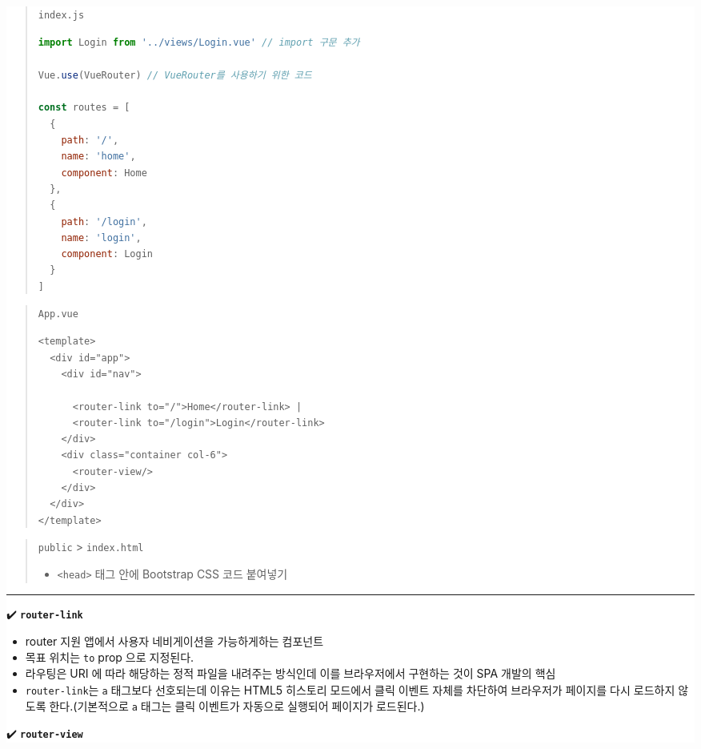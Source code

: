 > `index.js`
>
> ```js
> import Login from '../views/Login.vue' // import 구문 추가
> 
> Vue.use(VueRouter) // VueRouter를 사용하기 위한 코드
> 
> const routes = [
>   {
>     path: '/',
>     name: 'home',
>     component: Home
>   },
>   {
>     path: '/login',
>     name: 'login',
>     component: Login
>   }
> ]
> ```

> `App.vue`
>
> ```vue
> <template>
>   <div id="app">
>     <div id="nav">
>       
>       <router-link to="/">Home</router-link> |
>       <router-link to="/login">Login</router-link>
>     </div>
>     <div class="container col-6">
>       <router-view/> 
>     </div>
>   </div>
> </template>
> ```

> `public` > `index.html`
>
> - `<head>` 태그 안에 Bootstrap CSS 코드 붙여넣기

---

:heavy_check_mark: <b>`router-link`</b>

- router 지원 앱에서 사용자 네비게이션을 가능하게하는 컴포넌트
- 목표 위치는 `to` prop 으로 지정된다.
- 라우팅은 URI 에 따라 해당하는 정적 파일을 내려주는 방식인데 이를 브라우저에서 구현하는 것이 SPA 개발의 핵심
- `router-link`는 `a` 태그보다 선호되는데 이유는 HTML5 히스토리 모드에서 클릭 이벤트 자체를 차단하여 브라우저가 페이지를 다시 로드하지 않도록 한다.(기본적으로 `a` 태그는 클릭 이벤트가 자동으로 실행되어 페이지가 로드된다.)

:heavy_check_mark: <b>`router-view`</b>
